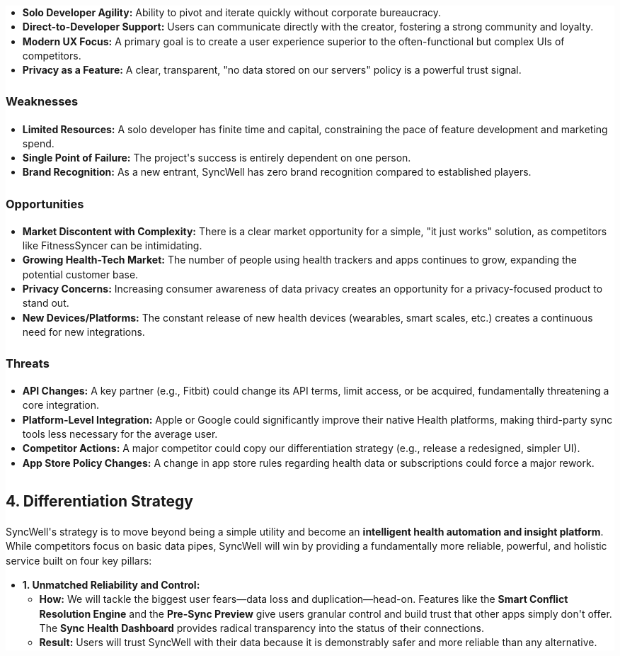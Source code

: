 *   **Solo Developer Agility:** Ability to pivot and iterate quickly without corporate bureaucracy.
*   **Direct-to-Developer Support:** Users can communicate directly with the creator, fostering a strong community and loyalty.
*   **Modern UX Focus:** A primary goal is to create a user experience superior to the often-functional but complex UIs of competitors.
*   **Privacy as a Feature:** A clear, transparent, "no data stored on our servers" policy is a powerful trust signal.

### Weaknesses

*   **Limited Resources:** A solo developer has finite time and capital, constraining the pace of feature development and marketing spend.
*   **Single Point of Failure:** The project's success is entirely dependent on one person.
*   **Brand Recognition:** As a new entrant, SyncWell has zero brand recognition compared to established players.

### Opportunities

*   **Market Discontent with Complexity:** There is a clear market opportunity for a simple, "it just works" solution, as competitors like FitnessSyncer can be intimidating.
*   **Growing Health-Tech Market:** The number of people using health trackers and apps continues to grow, expanding the potential customer base.
*   **Privacy Concerns:** Increasing consumer awareness of data privacy creates an opportunity for a privacy-focused product to stand out.
*   **New Devices/Platforms:** The constant release of new health devices (wearables, smart scales, etc.) creates a continuous need for new integrations.

### Threats

*   **API Changes:** A key partner (e.g., Fitbit) could change its API terms, limit access, or be acquired, fundamentally threatening a core integration.
*   **Platform-Level Integration:** Apple or Google could significantly improve their native Health platforms, making third-party sync tools less necessary for the average user.
*   **Competitor Actions:** A major competitor could copy our differentiation strategy (e.g., release a redesigned, simpler UI).
*   **App Store Policy Changes:** A change in app store rules regarding health data or subscriptions could force a major rework.

## 4. Differentiation Strategy

SyncWell's strategy is to move beyond being a simple utility and become an **intelligent health automation and insight platform**. While competitors focus on basic data pipes, SyncWell will win by providing a fundamentally more reliable, powerful, and holistic service built on four key pillars:

*   **1. Unmatched Reliability and Control:**
    *   **How:** We will tackle the biggest user fears—data loss and duplication—head-on. Features like the **Smart Conflict Resolution Engine** and the **Pre-Sync Preview** give users granular control and build trust that other apps simply don't offer. The **Sync Health Dashboard** provides radical transparency into the status of their connections.
    *   **Result:** Users will trust SyncWell with their data because it is demonstrably safer and more reliable than any alternative.
